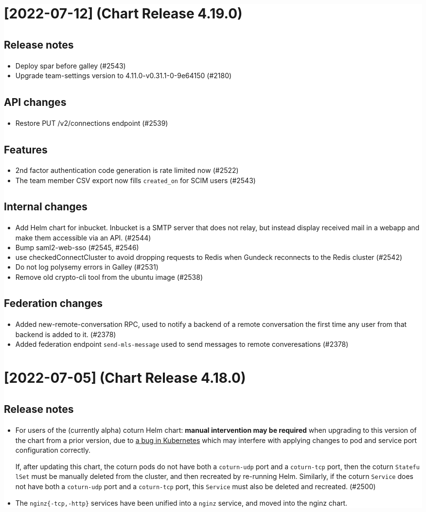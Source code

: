# [2022-07-12] (Chart Release 4.19.0)

## Release notes

* Deploy spar before galley (#2543)
* Upgrade team-settings version to 4.11.0-v0.31.1-0-9e64150 (#2180)

## API changes

* Restore PUT /v2/connections endpoint (#2539)

## Features

* 2nd factor authentication code generation is rate limited now (#2522)
* The team member CSV export now fills `created_on` for SCIM users (#2543)

## Internal changes

* Add Helm chart for inbucket. Inbucket is a SMTP server that does not relay, but instead display received mail in a webapp and make them accessible via an API. (#2544)
* Bump saml2-web-sso (#2545, #2546)
* use checkedConnectCluster to avoid dropping requests to Redis when Gundeck reconnects to the Redis cluster (#2542)
* Do not log polysemy errors in Galley (#2531)
* Remove old crypto-cli tool from the ubuntu image (#2538)

## Federation changes

* Added new-remote-conversation RPC, used to notify a backend of a remote conversation the first time any user from that backend is added to it. (#2378)
* Added federation endpoint `send-mls-message` used to send messages to remote converesations (#2378)

# [2022-07-05] (Chart Release 4.18.0)

## Release notes

* For users of the (currently alpha) coturn Helm chart:
  **manual intervention may be required** when upgrading to
  this version of the chart from a prior version, due to [a bug in
  Kubernetes](https://github.com/kubernetes/kubernetes/issues/39188) which
  may interfere with applying changes to pod and service port configuration
  correctly.

  If, after updating this chart, the coturn pods do not have both a `coturn-udp`
  port and a `coturn-tcp` port, then the coturn `StatefulSet` must be manually
  deleted from the cluster, and then recreated by re-running Helm. Similarly, if
  the coturn `Service` does not have both a `coturn-udp` port and a `coturn-tcp`
  port, this `Service` must also be deleted and recreated. (#2500)
* The `nginz{-tcp,-http}` services have been unified into a `nginz` service, and
  moved into the nginz chart.
